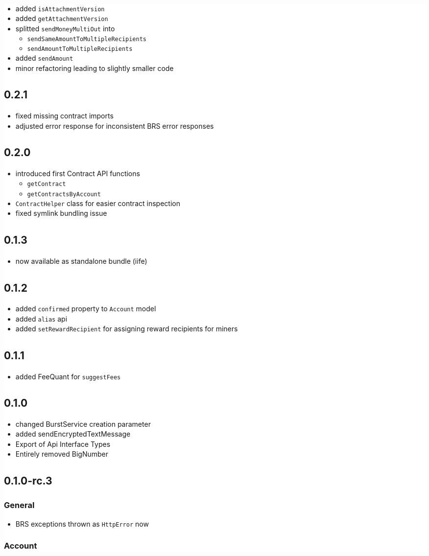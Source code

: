 
- added `isAttachmentVersion`
- added `getAttachmentVersion`
- splitted `sendMoneyMultiOut` into
  - `sendSameAmountToMultipleRecipients`
  - `sendAmountToMultipleRecipients`
- added `sendAmount`
- minor refactoring leading to slightly smaller code

## 0.2.1

- fixed missing contract imports
- adjusted error response for inconsistent BRS error responses

## 0.2.0

- introduced first Contract API functions
  - `getContract`
  - `getContractsByAccount`
- `ContractHelper` class for easier contract inspection
- fixed symlink bundling issue

## 0.1.3

- now available as standalone bundle (iife)

## 0.1.2

- added `confirmed` property to `Account` model
- added `alias` api
- added `setRewardRecipient` for assigning reward recipients for miners

## 0.1.1

- added FeeQuant for `suggestFees`

## 0.1.0

- changed BurstService creation parameter
- added sendEncryptedTextMessage
- Export of Api Interface Types
- Entirely removed BigNumber

## 0.1.0-rc.3

### General

- BRS exceptions thrown as `HttpError` now

### Account
